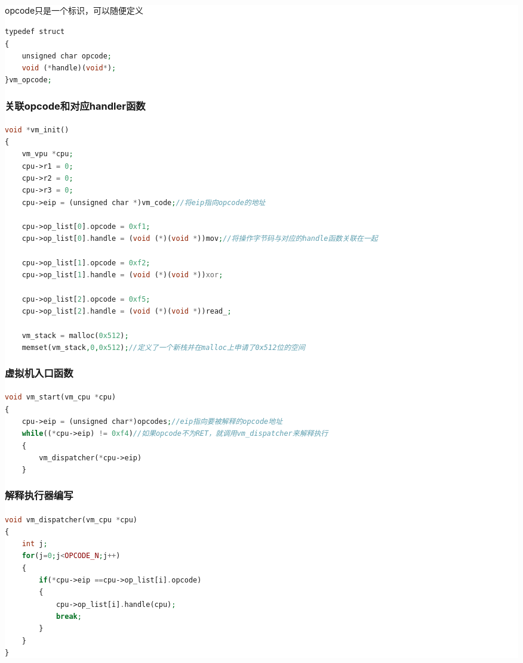 opcode只是一个标识，可以随便定义

```php
typedef struct
{
    unsigned char opcode;
    void (*handle)(void*);
}vm_opcode;
```

### 关联opcode和对应handler函数

```php
void *vm_init()
{
    vm_vpu *cpu;
    cpu->r1 = 0;
    cpu->r2 = 0;
    cpu->r3 = 0;
    cpu->eip = (unsigned char *)vm_code;//将eip指向opcode的地址

    cpu->op_list[0].opcode = 0xf1;
    cpu->op_list[0].handle = (void (*)(void *))mov;//将操作字节码与对应的handle函数关联在一起

    cpu->op_list[1].opcode = 0xf2;
    cpu->op_list[1].handle = (void (*)(void *))xor;

    cpu->op_list[2].opcode = 0xf5;
    cpu->op_list[2].handle = (void (*)(void *))read_;

    vm_stack = malloc(0x512);
    memset(vm_stack,0,0x512);//定义了一个新栈并在malloc上申请了0x512位的空间
```

### 虚拟机入口函数

```php
void vm_start(vm_cpu *cpu)
{
    cpu->eip = (unsigned char*)opcodes;//eip指向要被解释的opcode地址
    while((*cpu->eip) != 0xf4)//如果opcode不为RET，就调用vm_dispatcher来解释执行
    {
        vm_dispatcher(*cpu->eip)
    }
```

### 解释执行器编写

```php
void vm_dispatcher(vm_cpu *cpu)
{
    int j;
    for(j=0;j<OPCODE_N;j++)
    {
        if(*cpu->eip ==cpu->op_list[i].opcode)
        {
            cpu->op_list[i].handle(cpu);
            break;
        }
    }
}
```
